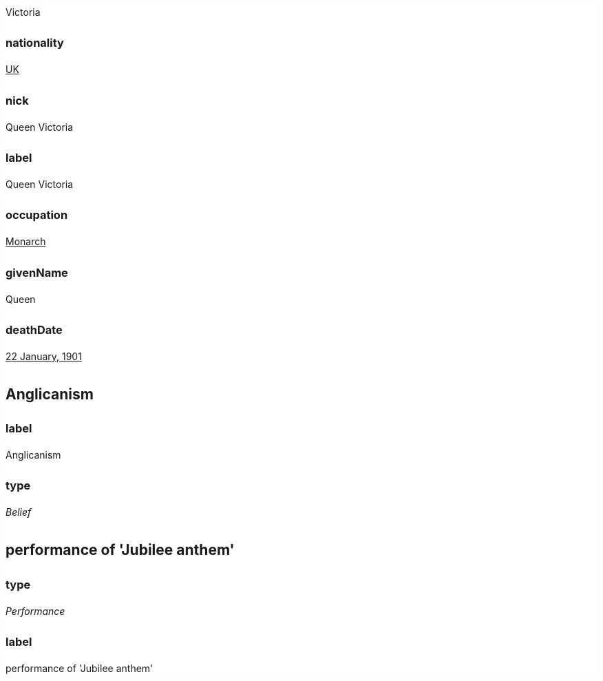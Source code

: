 
Victoria

### nationality


[UK](#UK)

### nick


Queen Victoria

### label


Queen Victoria

### occupation


[Monarch](#Monarch)

### givenName


Queen

### deathDate


[22 January, 1901](#22-January-1901)

## Anglicanism

### label


Anglicanism

### type


*Belief*

## performance of 'Jubilee anthem'

### type


*Performance*

### label


performance of 'Jubilee anthem'
